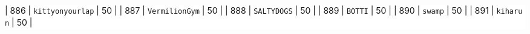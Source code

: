 | 886 | `kittyonyourlap` | 50 |
| 887 | `VermilionGym` | 50 |
| 888 | `SALTYDOGS` | 50 |
| 889 | `BOTTI` | 50 |
| 890 | `swamp` | 50 |
| 891 | `kiharun` | 50 |

